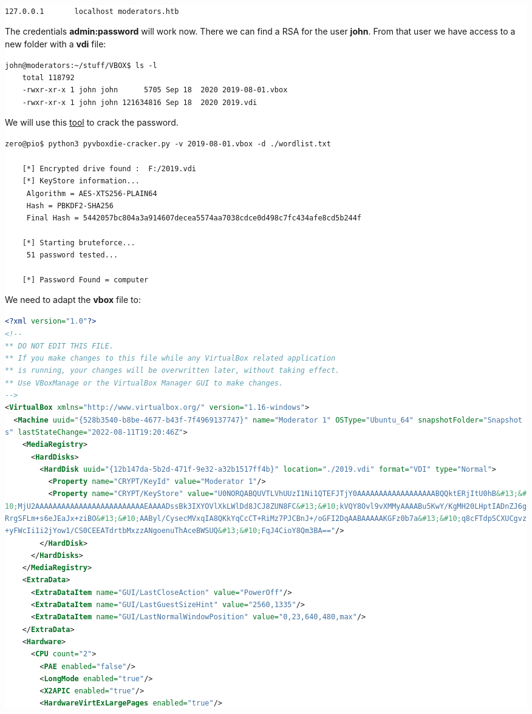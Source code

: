 ```
127.0.0.1       localhost moderators.htb
```

The credentials **admin:password** will work now. There we can find a RSA for the user **john**. From that user we have access to a new folder with a **vdi** file:

```console
john@moderators:~/stuff/VBOX$ ls -l
	total 118792
	-rwxr-xr-x 1 john john      5705 Sep 18  2020 2019-08-01.vbox
	-rwxr-xr-x 1 john john 121634816 Sep 18  2020 2019.vdi
```

We will use this [tool](https://github.com/axcheron/pyvboxdie-cracker) to crack the password.

```console
zero@pio$ python3 pyvboxdie-cracker.py -v 2019-08-01.vbox -d ./wordlist.txt

	[*] Encrypted drive found :  F:/2019.vdi
	[*] KeyStore information...
	 Algorithm = AES-XTS256-PLAIN64
	 Hash = PBKDF2-SHA256
	 Final Hash = 5442057bc804a3a914607decea5574aa7038cdce0d498c7fc434afe8cd5b244f
	
	[*] Starting bruteforce...
	 51 password tested...
	
	[*] Password Found = computer
```

We need to adapt the **vbox** file to:

```xml
<?xml version="1.0"?>
<!--
** DO NOT EDIT THIS FILE.
** If you make changes to this file while any VirtualBox related application
** is running, your changes will be overwritten later, without taking effect.
** Use VBoxManage or the VirtualBox Manager GUI to make changes.
-->
<VirtualBox xmlns="http://www.virtualbox.org/" version="1.16-windows">
  <Machine uuid="{528b3540-b8be-4677-b43f-7f4969137747}" name="Moderator 1" OSType="Ubuntu_64" snapshotFolder="Snapshots" lastStateChange="2022-08-11T19:20:46Z">
    <MediaRegistry>
      <HardDisks>
        <HardDisk uuid="{12b147da-5b2d-471f-9e32-a32b1517ff4b}" location="./2019.vdi" format="VDI" type="Normal">
          <Property name="CRYPT/KeyId" value="Moderator 1"/>
          <Property name="CRYPT/KeyStore" value="U0NORQABQUVTLVhUUzI1Ni1QTEFJTjY0AAAAAAAAAAAAAAAAAABQQktERjItU0hB&#13;&#10;MjU2AAAAAAAAAAAAAAAAAAAAAAAAAEAAAADssBk3IXYOVlXkLWlDd8JCJ8ZUN8FC&#13;&#10;kVQY8Ovl9vXMMyAAAABu5KwY/KgMH20LHptIADnZJ6gRrgSFLm+s6eJEaJx+ziBO&#13;&#10;AAByl/CysecMVxqIA8QKkYqCcCT+RiMz7PJCBnJ+/oGFI2DqAABAAAAAKGFz0b7a&#13;&#10;q8cFTdpSCXUCgvz+yFWcIi1i2jYow1/CS0CEEATdrtbMxzzANgoenuThAceBWSUQ&#13;&#10;FqJ4CioY8Qm3BA=="/>
        </HardDisk>
      </HardDisks>
    </MediaRegistry>
    <ExtraData>
      <ExtraDataItem name="GUI/LastCloseAction" value="PowerOff"/>
      <ExtraDataItem name="GUI/LastGuestSizeHint" value="2560,1335"/>
      <ExtraDataItem name="GUI/LastNormalWindowPosition" value="0,23,640,480,max"/>
    </ExtraData>
    <Hardware>
      <CPU count="2">
        <PAE enabled="false"/>
        <LongMode enabled="true"/>
        <X2APIC enabled="true"/>
        <HardwareVirtExLargePages enabled="true"/>
```